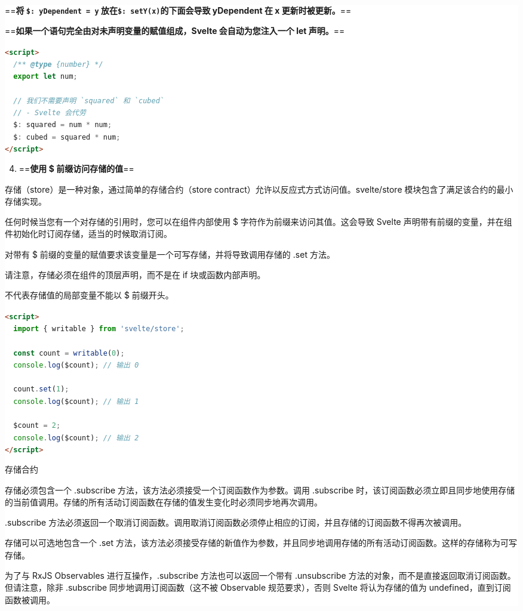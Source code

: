 ==**将 `$: yDependent = y` 放在` $: setY(x) `的下面会导致 yDependent 在 x 更新时被更新。**==

==**如果一个语句完全由对未声明变量的赋值组成，Svelte 会自动为您注入一个 let 声明。**==

```html
<script>
  /** @type {number} */
  export let num;

  // 我们不需要声明 `squared` 和 `cubed`
  // - Svelte 会代劳
  $: squared = num * num;
  $: cubed = squared * num;
</script>
```



4. ==**使用 $ 前缀访问存储的值**==

存储（store）是一种对象，通过简单的存储合约（store contract）允许以反应式方式访问值。svelte/store 模块包含了满足该合约的最小存储实现。

任何时候当您有一个对存储的引用时，您可以在组件内部使用 $ 字符作为前缀来访问其值。这会导致 Svelte 声明带有前缀的变量，并在组件初始化时订阅存储，适当的时候取消订阅。

对带有 $ 前缀的变量的赋值要求该变量是一个可写存储，并将导致调用存储的 .set 方法。

请注意，存储必须在组件的顶层声明，而不是在 if 块或函数内部声明。

不代表存储值的局部变量不能以 $ 前缀开头。

```html
<script>
  import { writable } from 'svelte/store';

  const count = writable(0);
  console.log($count); // 输出 0

  count.set(1);
  console.log($count); // 输出 1

  $count = 2;
  console.log($count); // 输出 2
</script>
```

存储合约

存储必须包含一个 .subscribe 方法，该方法必须接受一个订阅函数作为参数。调用 .subscribe 时，该订阅函数必须立即且同步地使用存储的当前值调用。存储的所有活动订阅函数在存储的值发生变化时必须同步地再次调用。

.subscribe 方法必须返回一个取消订阅函数。调用取消订阅函数必须停止相应的订阅，并且存储的订阅函数不得再次被调用。

存储可以可选地包含一个 .set 方法，该方法必须接受存储的新值作为参数，并且同步地调用存储的所有活动订阅函数。这样的存储称为可写存储。

为了与 RxJS Observables 进行互操作，.subscribe 方法也可以返回一个带有 .unsubscribe 方法的对象，而不是直接返回取消订阅函数。但请注意，除非 .subscribe 同步地调用订阅函数（这不被 Observable 规范要求），否则 Svelte 将认为存储的值为 undefined，直到订阅函数被调用。